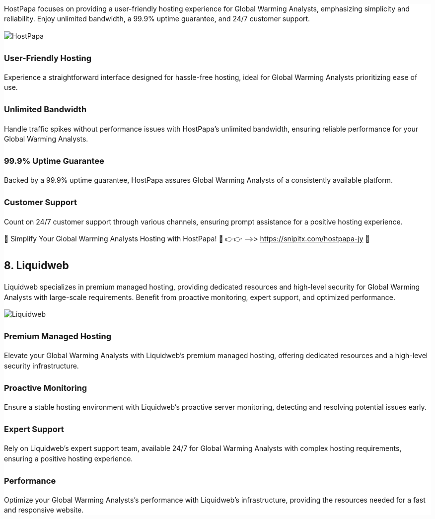 HostPapa focuses on providing a user-friendly hosting experience for Global Warming Analysts, emphasizing simplicity and reliability. Enjoy unlimited bandwidth, a 99.9% uptime guarantee, and 24/7 customer support.

![HostPapa](https://i.imgur.com/ouDTkvl.jpeg "HostPapa Hosting")

### User-Friendly Hosting
Experience a straightforward interface designed for hassle-free hosting, ideal for Global Warming Analysts prioritizing ease of use.

### Unlimited Bandwidth
Handle traffic spikes without performance issues with HostPapa’s unlimited bandwidth, ensuring reliable performance for your Global Warming Analysts.

### 99.9% Uptime Guarantee
Backed by a 99.9% uptime guarantee, HostPapa assures Global Warming Analysts of a consistently available platform.

### Customer Support
Count on 24/7 customer support through various channels, ensuring prompt assistance for a positive hosting experience.

🌈 Simplify Your Global Warming Analysts Hosting with HostPapa! 🚀
👉👉 -->> https://snipitx.com/hostpapa-jy 🚀

## 8. Liquidweb

Liquidweb specializes in premium managed hosting, providing dedicated resources and high-level security for Global Warming Analysts with large-scale requirements. Benefit from proactive monitoring, expert support, and optimized performance.

![Liquidweb](https://i.imgur.com/4IvT9SC.jpeg "Liquidweb Hosting")

### Premium Managed Hosting
Elevate your Global Warming Analysts with Liquidweb’s premium managed hosting, offering dedicated resources and a high-level security infrastructure.

### Proactive Monitoring
Ensure a stable hosting environment with Liquidweb’s proactive server monitoring, detecting and resolving potential issues early.

### Expert Support
Rely on Liquidweb’s expert support team, available 24/7 for Global Warming Analysts with complex hosting requirements, ensuring a positive hosting experience.

### Performance
Optimize your Global Warming Analysts’s performance with Liquidweb’s infrastructure, providing the resources needed for a fast and responsive website.
